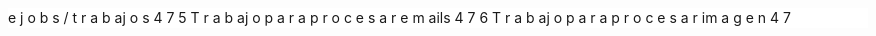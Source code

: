 e
j
o
b
s
/
t
r
a
b
aj
o
s
4
7
5
T
r
a
b
aj
o
p
a
r
a
p
r
o
c
e
s
a
r
e
m
ails
4
7
6
T
r
a
b
aj
o
p
a
r
a
p
r
o
c
e
s
a
r im
a
g
e
n
4
7